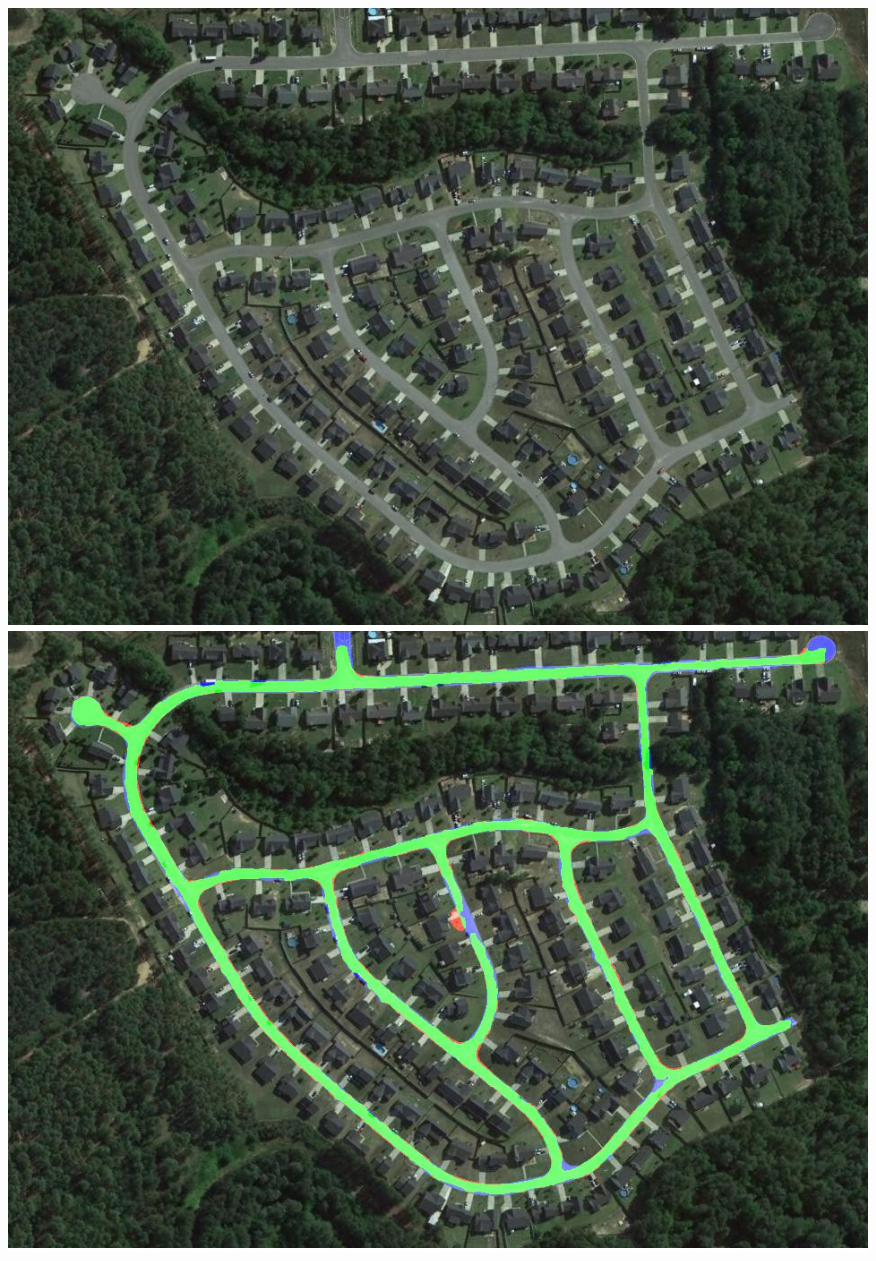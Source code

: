 <tr><td><img src='resources/image46.jpg?raw=true' /></td><td><img src='resources/image46_overlay.jpg?raw=true' /></td></tr>